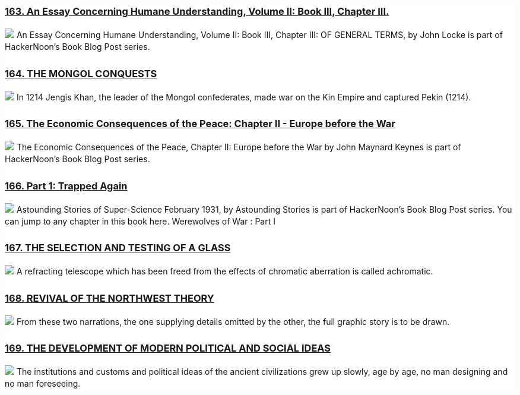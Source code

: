 
### [163. An Essay Concerning Humane Understanding, Volume II: Book III, Chapter III. ](https://hackernoon.com/an-essay-concerning-humane-understanding-volume-ii-book-iii-chapter-iii)
![](https://cdn.hackernoon.com/images/ARCWTrgYpoc531106B2eMedWoT42-yf93nyv.jpeg)
An Essay Concerning Humane Understanding, Volume II: Book III, Chapter III: OF GENERAL TERMS, by John Locke is part of HackerNoon’s Book Blog Post series. 


### [164. THE MONGOL CONQUESTS](https://hackernoon.com/the-mongol-conquests)
![](https://cdn.hackernoon.com/images/avQYvrjJIBaKPhWX8YvQNBgKlXv2-xdr3la2.jpeg)
In 1214 Jengis Khan, the leader of the Mongol confederates, made war on the Kin Empire and captured Pekin (1214).

### [165. The Economic Consequences of the Peace: Chapter II - Europe before the War](https://hackernoon.com/the-economic-consequences-of-the-peace-chapter-ii-europe-before-the-war)
![](https://cdn.hackernoon.com/images/ARCWTrgYpoc531106B2eMedWoT42-m593j06.jpeg)
The Economic Consequences of the Peace, Chapter II: Europe before the War by John Maynard Keynes is part of HackerNoon’s Book Blog Post series. 

### [166. Part 1: Trapped Again](https://hackernoon.com/astounding-stories-of-super-science-february-1931-werewolves-of-war-part-i)
![](https://cdn.hackernoon.com/images/eYmBPfrqu8d2TdijQi8nkPK2yGl2-z793lsf.jpeg)
Astounding Stories of Super-Science February 1931, by Astounding Stories is part of HackerNoon’s Book Blog Post series. You can jump to any chapter in this book here. Werewolves of War : Part I


### [167. THE SELECTION AND TESTING OF A GLASS](https://hackernoon.com/the-selection-and-testing-of-a-glass)
![](https://cdn.hackernoon.com/images/4grCCSQyiCgNmngRUPrMzNtQ2wm2-idf3kj1.jpeg)
A refracting telescope which has been freed from the effects of chromatic aberration is called achromatic.

### [168. REVIVAL OF THE NORTHWEST THEORY](https://hackernoon.com/revival-of-the-northwest-theory)
![](https://cdn.hackernoon.com/images/wqZXNrrppPU9328AfJbESiYgE2F2-cws3kt2.jpeg)
From these two narrations, the one supplying details omitted by the other, the full graphic story is to be drawn.

### [169. THE DEVELOPMENT OF MODERN POLITICAL AND SOCIAL IDEAS](https://hackernoon.com/the-development-of-modern-political-and-social-ideas)
![](https://cdn.hackernoon.com/images/avQYvrjJIBaKPhWX8YvQNBgKlXv2-3w93jrm.jpeg)
The institutions and customs and political ideas of the ancient civilizations grew up slowly, age by age, no man designing and no man foreseeing.
